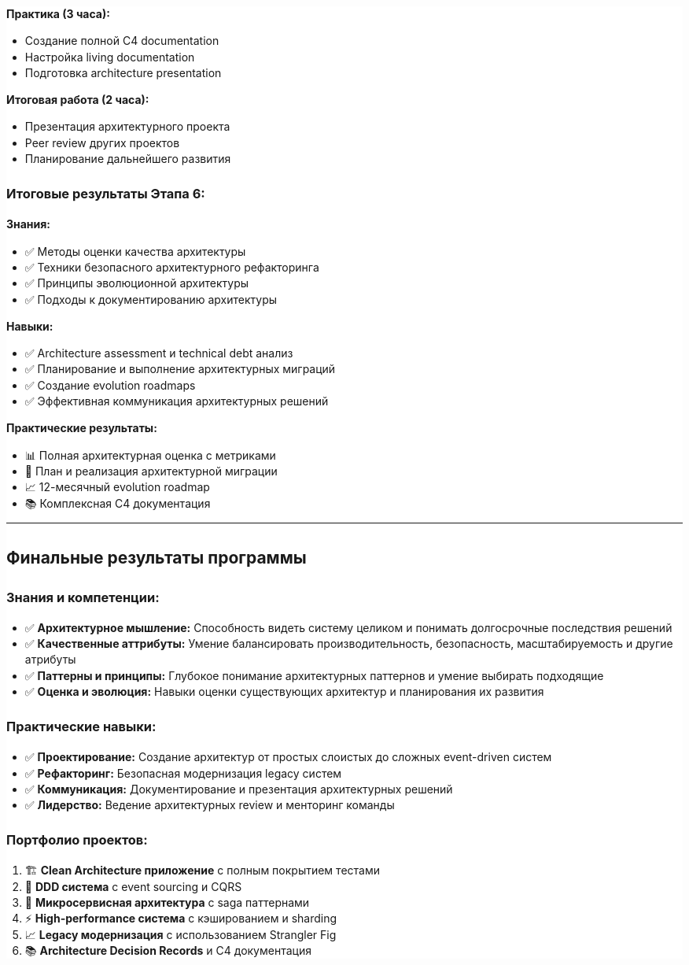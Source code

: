 **Практика (3 часа):**
- Создание полной C4 documentation
- Настройка living documentation
- Подготовка architecture presentation

**Итоговая работа (2 часа):**
- Презентация архитектурного проекта
- Peer review других проектов
- Планирование дальнейшего развития

### Итоговые результаты Этапа 6:

**Знания:**
- ✅ Методы оценки качества архитектуры
- ✅ Техники безопасного архитектурного рефакторинга
- ✅ Принципы эволюционной архитектуры
- ✅ Подходы к документированию архитектуры

**Навыки:**
- ✅ Architecture assessment и technical debt анализ
- ✅ Планирование и выполнение архитектурных миграций
- ✅ Создание evolution roadmaps
- ✅ Эффективная коммуникация архитектурных решений

**Практические результаты:**
- 📊 Полная архитектурная оценка с метриками
- 🔄 План и реализация архитектурной миграции
- 📈 12-месячный evolution roadmap
- 📚 Комплексная C4 документация

---

## Финальные результаты программы

### Знания и компетенции:
- ✅ **Архитектурное мышление:** Способность видеть систему целиком и понимать долгосрочные последствия решений
- ✅ **Качественные аттрибуты:** Умение балансировать производительность, безопасность, масштабируемость и другие атрибуты
- ✅ **Паттерны и принципы:** Глубокое понимание архитектурных паттернов и умение выбирать подходящие
- ✅ **Оценка и эволюция:** Навыки оценки существующих архитектур и планирования их развития

### Практические навыки:
- ✅ **Проектирование:** Создание архитектур от простых слоистых до сложных event-driven систем
- ✅ **Рефакторинг:** Безопасная модернизация legacy систем
- ✅ **Коммуникация:** Документирование и презентация архитектурных решений
- ✅ **Лидерство:** Ведение архитектурных review и менторинг команды

### Портфолио проектов:
1. 🏗️ **Clean Architecture приложение** с полным покрытием тестами
2. 🎯 **DDD система** с event sourcing и CQRS
3. 🔄 **Микросервисная архитектура** с saga паттернами
4. ⚡ **High-performance система** с кэшированием и sharding
5. 📈 **Legacy модернизация** с использованием Strangler Fig
6. 📚 **Architecture Decision Records** и C4 документация
